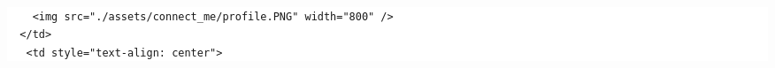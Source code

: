         <img src="./assets/connect_me/profile.PNG" width="800" />
      </td>
       <td style="text-align: center">